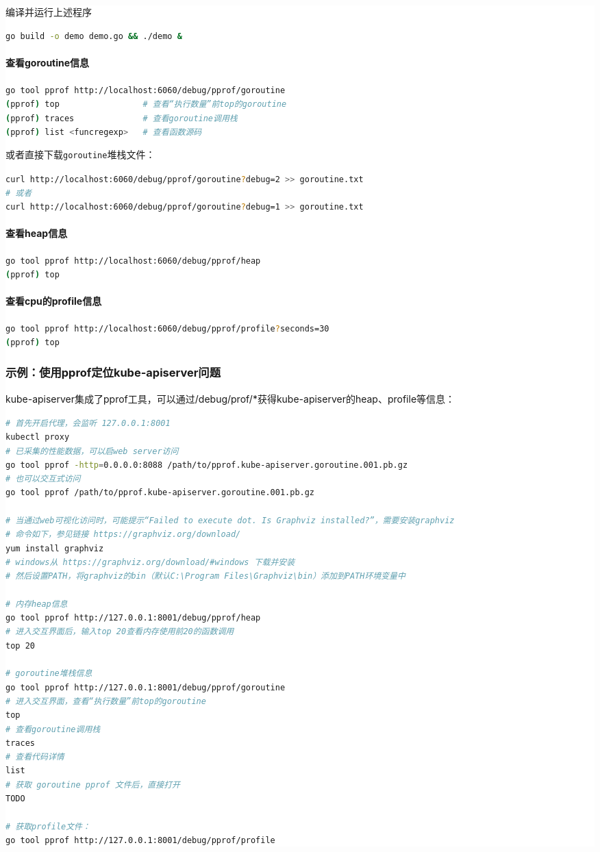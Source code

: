 
编译并运行上述程序
```bash
go build -o demo demo.go && ./demo &
```

#### 查看goroutine信息
```bash
go tool pprof http://localhost:6060/debug/pprof/goroutine
(pprof) top                 # 查看“执行数量”前top的goroutine
(pprof) traces              # 查看goroutine调用栈
(pprof) list <funcregexp>   # 查看函数源码
```

或者直接下载`goroutine`堆栈文件：
```bash
curl http://localhost:6060/debug/pprof/goroutine?debug=2 >> goroutine.txt
# 或者
curl http://localhost:6060/debug/pprof/goroutine?debug=1 >> goroutine.txt
```

#### 查看heap信息
```bash
go tool pprof http://localhost:6060/debug/pprof/heap
(pprof) top
```

#### 查看cpu的profile信息
```bash
go tool pprof http://localhost:6060/debug/pprof/profile?seconds=30
(pprof) top
```

### 示例：使用pprof定位kube-apiserver问题
kube-apiserver集成了pprof工具，可以通过/debug/prof/*获得kube-apiserver的heap、profile等信息：
```bash
# 首先开启代理，会监听 127.0.0.1:8001
kubectl proxy
# 已采集的性能数据，可以启web server访问
go tool pprof -http=0.0.0.0:8088 /path/to/pprof.kube-apiserver.goroutine.001.pb.gz
# 也可以交互式访问
go tool pprof /path/to/pprof.kube-apiserver.goroutine.001.pb.gz

# 当通过web可视化访问时，可能提示“Failed to execute dot. Is Graphviz installed?”，需要安装graphviz
# 命令如下，参见链接 https://graphviz.org/download/
yum install graphviz
# windows从 https://graphviz.org/download/#windows 下载并安装
# 然后设置PATH，将graphviz的bin（默认C:\Program Files\Graphviz\bin）添加到PATH环境变量中

# 内存heap信息
go tool pprof http://127.0.0.1:8001/debug/pprof/heap
# 进入交互界面后，输入top 20查看内存使用前20的函数调用
top 20

# goroutine堆栈信息
go tool pprof http://127.0.0.1:8001/debug/pprof/goroutine
# 进入交互界面，查看“执行数量”前top的goroutine
top
# 查看goroutine调用栈
traces
# 查看代码详情
list
# 获取 goroutine pprof 文件后，直接打开
TODO

# 获取profile文件：
go tool pprof http://127.0.0.1:8001/debug/pprof/profile
```